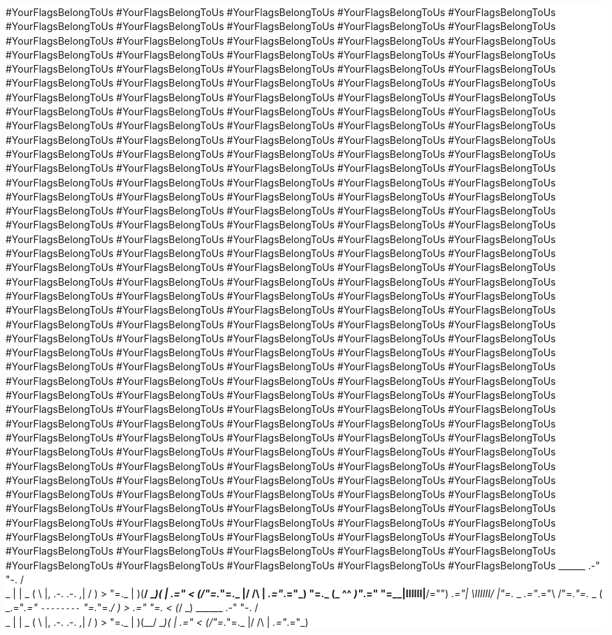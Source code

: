 #YourFlagsBelongToUs #YourFlagsBelongToUs #YourFlagsBelongToUs #YourFlagsBelongToUs #YourFlagsBelongToUs #YourFlagsBelongToUs #YourFlagsBelongToUs #YourFlagsBelongToUs #YourFlagsBelongToUs #YourFlagsBelongToUs #YourFlagsBelongToUs #YourFlagsBelongToUs #YourFlagsBelongToUs #YourFlagsBelongToUs #YourFlagsBelongToUs #YourFlagsBelongToUs #YourFlagsBelongToUs #YourFlagsBelongToUs #YourFlagsBelongToUs #YourFlagsBelongToUs #YourFlagsBelongToUs #YourFlagsBelongToUs #YourFlagsBelongToUs #YourFlagsBelongToUs #YourFlagsBelongToUs #YourFlagsBelongToUs #YourFlagsBelongToUs #YourFlagsBelongToUs #YourFlagsBelongToUs #YourFlagsBelongToUs #YourFlagsBelongToUs #YourFlagsBelongToUs #YourFlagsBelongToUs #YourFlagsBelongToUs #YourFlagsBelongToUs #YourFlagsBelongToUs #YourFlagsBelongToUs #YourFlagsBelongToUs #YourFlagsBelongToUs #YourFlagsBelongToUs #YourFlagsBelongToUs #YourFlagsBelongToUs #YourFlagsBelongToUs #YourFlagsBelongToUs #YourFlagsBelongToUs #YourFlagsBelongToUs #YourFlagsBelongToUs #YourFlagsBelongToUs #YourFlagsBelongToUs #YourFlagsBelongToUs #YourFlagsBelongToUs #YourFlagsBelongToUs #YourFlagsBelongToUs #YourFlagsBelongToUs #YourFlagsBelongToUs #YourFlagsBelongToUs #YourFlagsBelongToUs #YourFlagsBelongToUs #YourFlagsBelongToUs #YourFlagsBelongToUs #YourFlagsBelongToUs #YourFlagsBelongToUs #YourFlagsBelongToUs #YourFlagsBelongToUs #YourFlagsBelongToUs #YourFlagsBelongToUs #YourFlagsBelongToUs #YourFlagsBelongToUs #YourFlagsBelongToUs #YourFlagsBelongToUs #YourFlagsBelongToUs #YourFlagsBelongToUs #YourFlagsBelongToUs #YourFlagsBelongToUs #YourFlagsBelongToUs #YourFlagsBelongToUs #YourFlagsBelongToUs #YourFlagsBelongToUs #YourFlagsBelongToUs #YourFlagsBelongToUs #YourFlagsBelongToUs #YourFlagsBelongToUs #YourFlagsBelongToUs #YourFlagsBelongToUs #YourFlagsBelongToUs #YourFlagsBelongToUs #YourFlagsBelongToUs #YourFlagsBelongToUs #YourFlagsBelongToUs #YourFlagsBelongToUs #YourFlagsBelongToUs #YourFlagsBelongToUs #YourFlagsBelongToUs #YourFlagsBelongToUs #YourFlagsBelongToUs #YourFlagsBelongToUs #YourFlagsBelongToUs #YourFlagsBelongToUs #YourFlagsBelongToUs #YourFlagsBelongToUs
#YourFlagsBelongToUs #YourFlagsBelongToUs #YourFlagsBelongToUs #YourFlagsBelongToUs #YourFlagsBelongToUs #YourFlagsBelongToUs #YourFlagsBelongToUs #YourFlagsBelongToUs #YourFlagsBelongToUs #YourFlagsBelongToUs #YourFlagsBelongToUs #YourFlagsBelongToUs #YourFlagsBelongToUs #YourFlagsBelongToUs #YourFlagsBelongToUs #YourFlagsBelongToUs #YourFlagsBelongToUs #YourFlagsBelongToUs #YourFlagsBelongToUs #YourFlagsBelongToUs #YourFlagsBelongToUs #YourFlagsBelongToUs #YourFlagsBelongToUs #YourFlagsBelongToUs #YourFlagsBelongToUs #YourFlagsBelongToUs #YourFlagsBelongToUs #YourFlagsBelongToUs #YourFlagsBelongToUs #YourFlagsBelongToUs #YourFlagsBelongToUs #YourFlagsBelongToUs #YourFlagsBelongToUs #YourFlagsBelongToUs #YourFlagsBelongToUs #YourFlagsBelongToUs #YourFlagsBelongToUs #YourFlagsBelongToUs #YourFlagsBelongToUs #YourFlagsBelongToUs #YourFlagsBelongToUs #YourFlagsBelongToUs #YourFlagsBelongToUs #YourFlagsBelongToUs #YourFlagsBelongToUs #YourFlagsBelongToUs #YourFlagsBelongToUs #YourFlagsBelongToUs #YourFlagsBelongToUs #YourFlagsBelongToUs #YourFlagsBelongToUs #YourFlagsBelongToUs #YourFlagsBelongToUs #YourFlagsBelongToUs #YourFlagsBelongToUs #YourFlagsBelongToUs #YourFlagsBelongToUs #YourFlagsBelongToUs #YourFlagsBelongToUs #YourFlagsBelongToUs #YourFlagsBelongToUs #YourFlagsBelongToUs #YourFlagsBelongToUs #YourFlagsBelongToUs #YourFlagsBelongToUs #YourFlagsBelongToUs #YourFlagsBelongToUs #YourFlagsBelongToUs #YourFlagsBelongToUs #YourFlagsBelongToUs #YourFlagsBelongToUs #YourFlagsBelongToUs #YourFlagsBelongToUs #YourFlagsBelongToUs #YourFlagsBelongToUs #YourFlagsBelongToUs #YourFlagsBelongToUs #YourFlagsBelongToUs #YourFlagsBelongToUs #YourFlagsBelongToUs #YourFlagsBelongToUs #YourFlagsBelongToUs #YourFlagsBelongToUs #YourFlagsBelongToUs #YourFlagsBelongToUs #YourFlagsBelongToUs #YourFlagsBelongToUs #YourFlagsBelongToUs #YourFlagsBelongToUs #YourFlagsBelongToUs #YourFlagsBelongToUs #YourFlagsBelongToUs #YourFlagsBelongToUs #YourFlagsBelongToUs #YourFlagsBelongToUs #YourFlagsBelongToUs #YourFlagsBelongToUs #YourFlagsBelongToUs #YourFlagsBelongToUs #YourFlagsBelongToUs
                       ______
                    .-"      "-.
                   /            \
       _          |              |          _
      ( \         |,  .-.  .-.  ,|         / )
       > "=._     | )(__/  \__)( |     _.=" <
      (_/"=._"=._ |/     /\     \| _.="_.="\_)
             "=._ (_     ^^     _)"_.="
                 "=\__|IIIIII|__/="")
                _.="| \IIIIII/ |"=._
      _     _.="_.="\          /"=._"=._     _
     ( \_.="_.="     `--------`     "=._"=._/ )
      > _.="                            "=._ <
     (_/                                    \_)
                       ______
                    .-"      "-.
                   /            \
       _          |              |          _
      ( \         |,  .-.  .-.  ,|         / )
       > "=._     | )(__/  \__)( |     _.=" <
      (_/"=._"=._ |/     /\     \| _.="_.="\_)